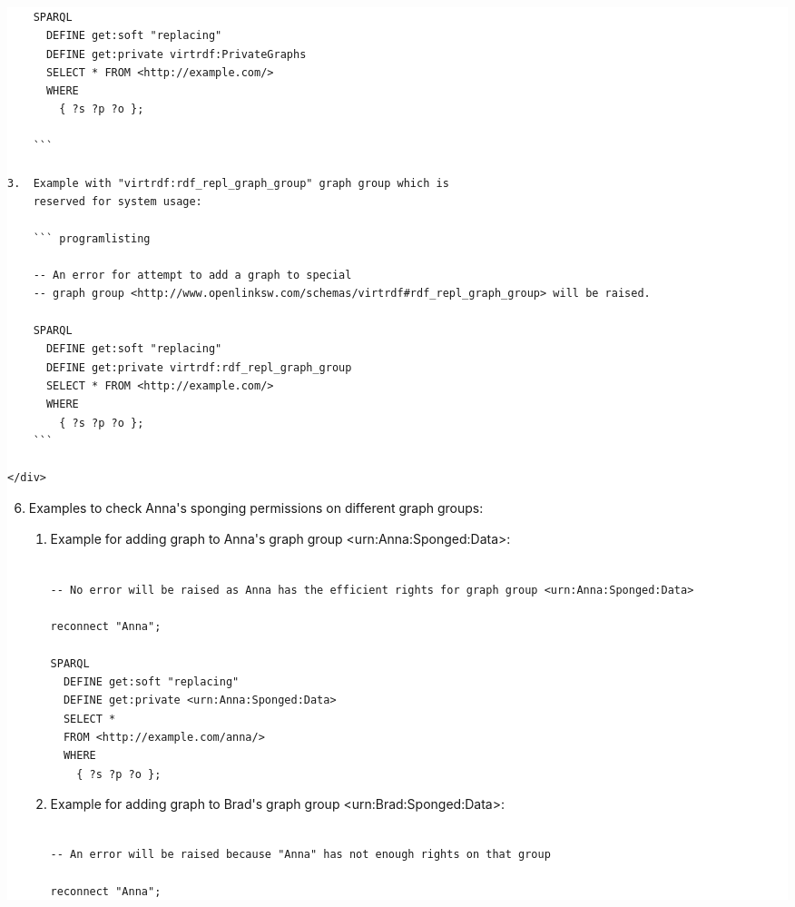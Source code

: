         SPARQL
          DEFINE get:soft "replacing"
          DEFINE get:private virtrdf:PrivateGraphs
          SELECT * FROM <http://example.com/>
          WHERE
            { ?s ?p ?o };
               
        ```

    3.  Example with "virtrdf:rdf_repl_graph_group" graph group which is
        reserved for system usage:

        ``` programlisting

        -- An error for attempt to add a graph to special
        -- graph group <http://www.openlinksw.com/schemas/virtrdf#rdf_repl_graph_group> will be raised.

        SPARQL
          DEFINE get:soft "replacing"
          DEFINE get:private virtrdf:rdf_repl_graph_group
          SELECT * FROM <http://example.com/>
          WHERE
            { ?s ?p ?o };
        ```

    </div>

6.  Examples to check Anna's sponging permissions on different graph
    groups:

    <div class="orderedlist">

    1.  Example for adding graph to Anna's graph group
        \<urn:Anna:Sponged:Data\>:

        ``` programlisting

        -- No error will be raised as Anna has the efficient rights for graph group <urn:Anna:Sponged:Data>

        reconnect "Anna";

        SPARQL
          DEFINE get:soft "replacing"
          DEFINE get:private <urn:Anna:Sponged:Data>
          SELECT *
          FROM <http://example.com/anna/>
          WHERE
            { ?s ?p ?o };
        ```

    2.  Example for adding graph to Brad's graph group
        \<urn:Brad:Sponged:Data\>:

        ``` programlisting

        -- An error will be raised because "Anna" has not enough rights on that group

        reconnect "Anna";
